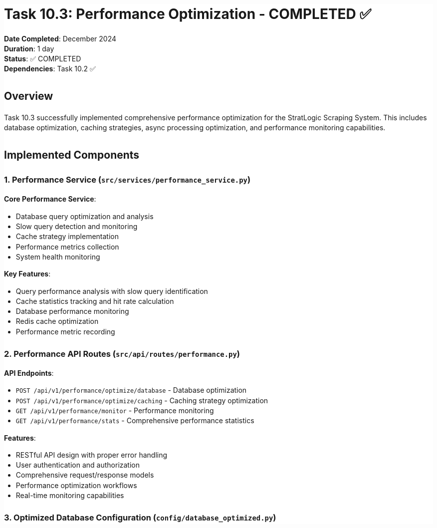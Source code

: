 # Task 10.3: Performance Optimization - COMPLETED ✅

**Date Completed**: December 2024  
**Duration**: 1 day  
**Status**: ✅ COMPLETED  
**Dependencies**: Task 10.2 ✅

## Overview

Task 10.3 successfully implemented comprehensive performance optimization for the StratLogic Scraping System. This includes database optimization, caching strategies, async processing optimization, and performance monitoring capabilities.

## Implemented Components

### 1. Performance Service (`src/services/performance_service.py`)

**Core Performance Service**:
- Database query optimization and analysis
- Slow query detection and monitoring
- Cache strategy implementation
- Performance metrics collection
- System health monitoring

**Key Features**:
- Query performance analysis with slow query identification
- Cache statistics tracking and hit rate calculation
- Database performance monitoring
- Redis cache optimization
- Performance metric recording

### 2. Performance API Routes (`src/api/routes/performance.py`)

**API Endpoints**:
- `POST /api/v1/performance/optimize/database` - Database optimization
- `POST /api/v1/performance/optimize/caching` - Caching strategy optimization
- `GET /api/v1/performance/monitor` - Performance monitoring
- `GET /api/v1/performance/stats` - Comprehensive performance statistics

**Features**:
- RESTful API design with proper error handling
- User authentication and authorization
- Comprehensive request/response models
- Performance optimization workflows
- Real-time monitoring capabilities

### 3. Optimized Database Configuration (`config/database_optimized.py`)
